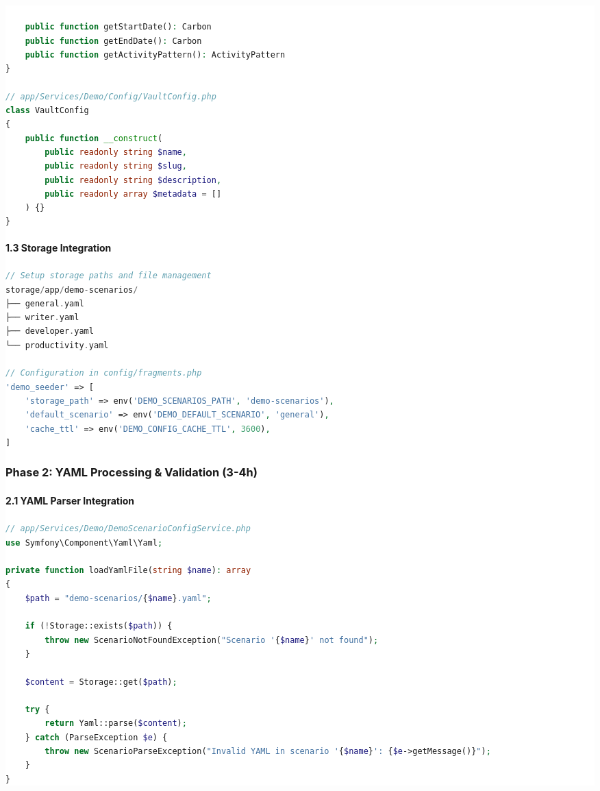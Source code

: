 ```php
    
    public function getStartDate(): Carbon
    public function getEndDate(): Carbon
    public function getActivityPattern(): ActivityPattern
}

// app/Services/Demo/Config/VaultConfig.php
class VaultConfig
{
    public function __construct(
        public readonly string $name,
        public readonly string $slug,
        public readonly string $description,
        public readonly array $metadata = []
    ) {}
}
```

#### 1.3 Storage Integration
```php
// Setup storage paths and file management
storage/app/demo-scenarios/
├── general.yaml
├── writer.yaml
├── developer.yaml
└── productivity.yaml

// Configuration in config/fragments.php
'demo_seeder' => [
    'storage_path' => env('DEMO_SCENARIOS_PATH', 'demo-scenarios'),
    'default_scenario' => env('DEMO_DEFAULT_SCENARIO', 'general'),
    'cache_ttl' => env('DEMO_CONFIG_CACHE_TTL', 3600),
]
```

### Phase 2: YAML Processing & Validation (3-4h)

#### 2.1 YAML Parser Integration
```php
// app/Services/Demo/DemoScenarioConfigService.php
use Symfony\Component\Yaml\Yaml;

private function loadYamlFile(string $name): array
{
    $path = "demo-scenarios/{$name}.yaml";
    
    if (!Storage::exists($path)) {
        throw new ScenarioNotFoundException("Scenario '{$name}' not found");
    }
    
    $content = Storage::get($path);
    
    try {
        return Yaml::parse($content);
    } catch (ParseException $e) {
        throw new ScenarioParseException("Invalid YAML in scenario '{$name}': {$e->getMessage()}");
    }
}
```
